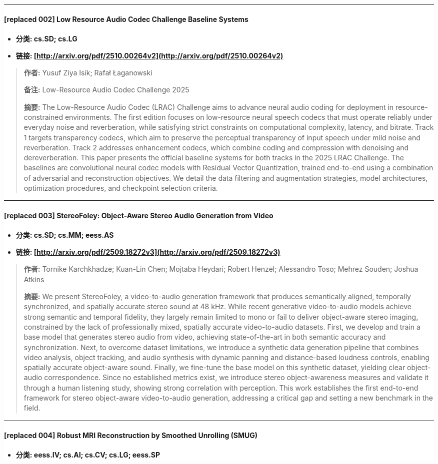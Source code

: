 >
---
#### [replaced 002] Low Resource Audio Codec Challenge Baseline Systems
- **分类: cs.SD; cs.LG**

- **链接: [http://arxiv.org/pdf/2510.00264v2](http://arxiv.org/pdf/2510.00264v2)**

> **作者:** Yusuf Ziya Isik; Rafał Łaganowski
>
> **备注:** Low-Resource Audio Codec Challenge 2025
>
> **摘要:** The Low-Resource Audio Codec (LRAC) Challenge aims to advance neural audio coding for deployment in resource-constrained environments. The first edition focuses on low-resource neural speech codecs that must operate reliably under everyday noise and reverberation, while satisfying strict constraints on computational complexity, latency, and bitrate. Track 1 targets transparency codecs, which aim to preserve the perceptual transparency of input speech under mild noise and reverberation. Track 2 addresses enhancement codecs, which combine coding and compression with denoising and dereverberation. This paper presents the official baseline systems for both tracks in the 2025 LRAC Challenge. The baselines are convolutional neural codec models with Residual Vector Quantization, trained end-to-end using a combination of adversarial and reconstruction objectives. We detail the data filtering and augmentation strategies, model architectures, optimization procedures, and checkpoint selection criteria.
>
---
#### [replaced 003] StereoFoley: Object-Aware Stereo Audio Generation from Video
- **分类: cs.SD; cs.MM; eess.AS**

- **链接: [http://arxiv.org/pdf/2509.18272v3](http://arxiv.org/pdf/2509.18272v3)**

> **作者:** Tornike Karchkhadze; Kuan-Lin Chen; Mojtaba Heydari; Robert Henzel; Alessandro Toso; Mehrez Souden; Joshua Atkins
>
> **摘要:** We present StereoFoley, a video-to-audio generation framework that produces semantically aligned, temporally synchronized, and spatially accurate stereo sound at 48 kHz. While recent generative video-to-audio models achieve strong semantic and temporal fidelity, they largely remain limited to mono or fail to deliver object-aware stereo imaging, constrained by the lack of professionally mixed, spatially accurate video-to-audio datasets. First, we develop and train a base model that generates stereo audio from video, achieving state-of-the-art in both semantic accuracy and synchronization. Next, to overcome dataset limitations, we introduce a synthetic data generation pipeline that combines video analysis, object tracking, and audio synthesis with dynamic panning and distance-based loudness controls, enabling spatially accurate object-aware sound. Finally, we fine-tune the base model on this synthetic dataset, yielding clear object-audio correspondence. Since no established metrics exist, we introduce stereo object-awareness measures and validate it through a human listening study, showing strong correlation with perception. This work establishes the first end-to-end framework for stereo object-aware video-to-audio generation, addressing a critical gap and setting a new benchmark in the field.
>
---
#### [replaced 004] Robust MRI Reconstruction by Smoothed Unrolling (SMUG)
- **分类: eess.IV; cs.AI; cs.CV; cs.LG; eess.SP**
